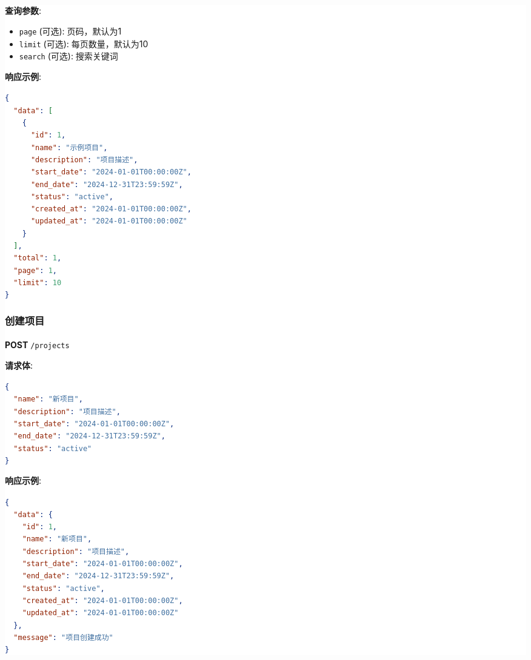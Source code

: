 **查询参数**:
- `page` (可选): 页码，默认为1
- `limit` (可选): 每页数量，默认为10
- `search` (可选): 搜索关键词

**响应示例**:
```json
{
  "data": [
    {
      "id": 1,
      "name": "示例项目",
      "description": "项目描述",
      "start_date": "2024-01-01T00:00:00Z",
      "end_date": "2024-12-31T23:59:59Z",
      "status": "active",
      "created_at": "2024-01-01T00:00:00Z",
      "updated_at": "2024-01-01T00:00:00Z"
    }
  ],
  "total": 1,
  "page": 1,
  "limit": 10
}
```

### 创建项目
**POST** `/projects`

**请求体**:
```json
{
  "name": "新项目",
  "description": "项目描述",
  "start_date": "2024-01-01T00:00:00Z",
  "end_date": "2024-12-31T23:59:59Z",
  "status": "active"
}
```

**响应示例**:
```json
{
  "data": {
    "id": 1,
    "name": "新项目",
    "description": "项目描述",
    "start_date": "2024-01-01T00:00:00Z",
    "end_date": "2024-12-31T23:59:59Z",
    "status": "active",
    "created_at": "2024-01-01T00:00:00Z",
    "updated_at": "2024-01-01T00:00:00Z"
  },
  "message": "项目创建成功"
}
```
